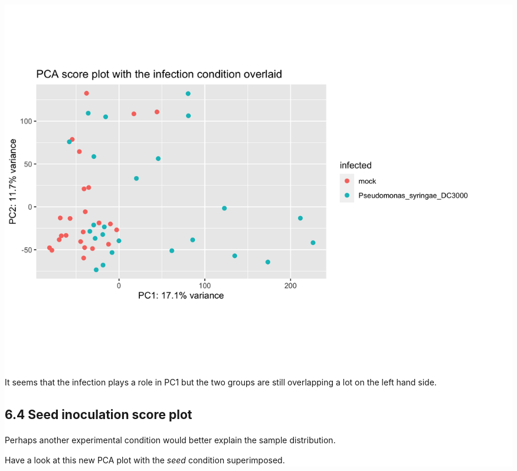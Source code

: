 <img src="../img/05-infection-score-plot.png" width="800px" alt="infection score plot">

It seems that the infection plays a role in PC1 but the two groups are still overlapping a lot on the left hand side. 

## 6.4 Seed inoculation score plot

Perhaps another experimental condition would better explain the sample distribution.

Have a look at this new PCA plot with the _seed_ condition superimposed.  
